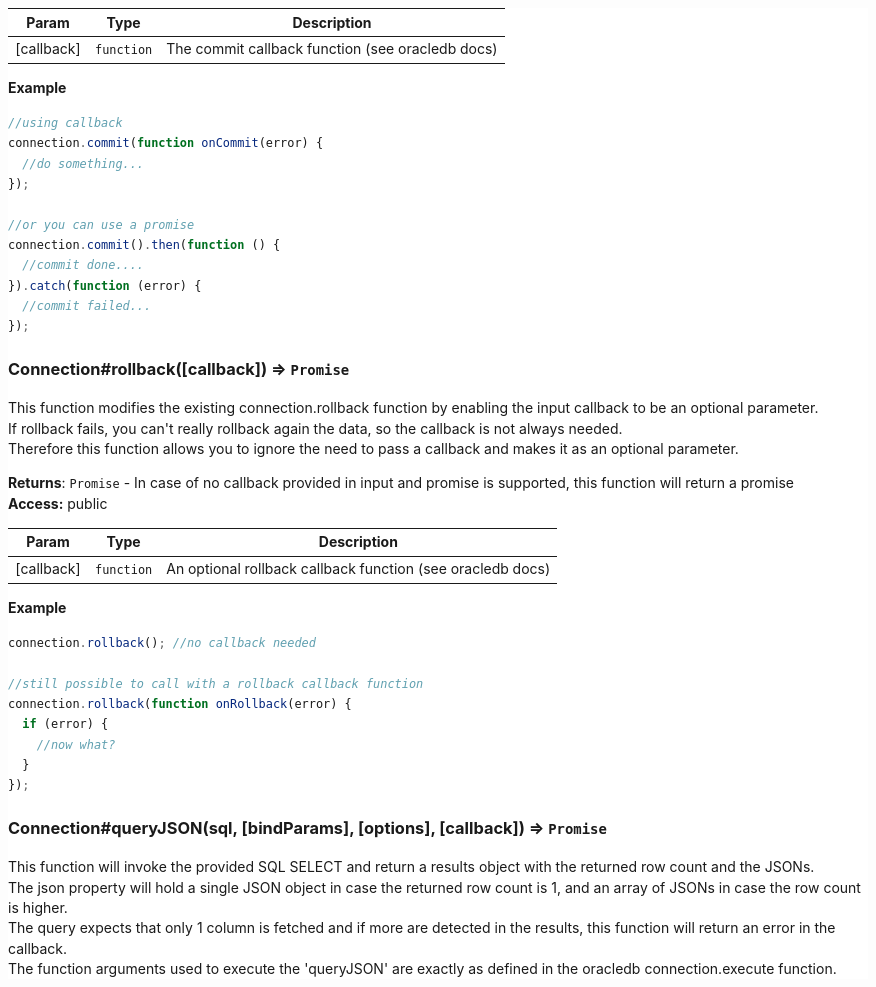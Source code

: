 | Param | Type | Description |
| --- | --- | --- |
| [callback] | <code>function</code> | The commit callback function (see oracledb docs) |

**Example**  
```js
//using callback
connection.commit(function onCommit(error) {
  //do something...
});

//or you can use a promise
connection.commit().then(function () {
  //commit done....
}).catch(function (error) {
  //commit failed...
});
```
<a name="Connection+rollback"></a>

### Connection#rollback([callback]) ⇒ <code>Promise</code>
This function modifies the existing connection.rollback function by enabling the input
callback to be an optional parameter.<br>
If rollback fails, you can't really rollback again the data, so the callback is not always needed.<br>
Therefore this function allows you to ignore the need to pass a callback and makes it as an optional parameter.

**Returns**: <code>Promise</code> - In case of no callback provided in input and promise is supported, this function will return a promise  
**Access:** public  

| Param | Type | Description |
| --- | --- | --- |
| [callback] | <code>function</code> | An optional rollback callback function (see oracledb docs) |

**Example**  
```js
connection.rollback(); //no callback needed

//still possible to call with a rollback callback function
connection.rollback(function onRollback(error) {
  if (error) {
    //now what?
  }
});
```
<a name="Connection+queryJSON"></a>

### Connection#queryJSON(sql, [bindParams], [options], [callback]) ⇒ <code>Promise</code>
This function will invoke the provided SQL SELECT and return a results object with the returned row count and the JSONs.<br>
The json property will hold a single JSON object in case the returned row count is 1, and an array of JSONs in case the row count is higher.<br>
The query expects that only 1 column is fetched and if more are detected in the results, this function will return an error in the callback.<br>
The function arguments used to execute the 'queryJSON' are exactly as defined in the oracledb connection.execute function.
